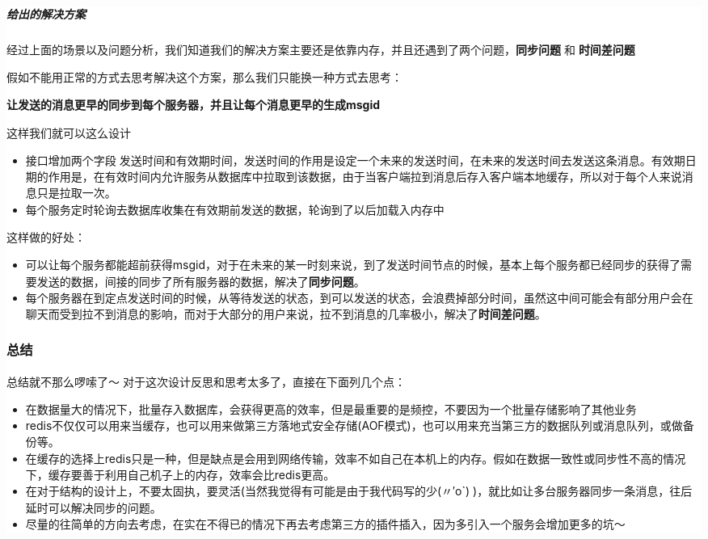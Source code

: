 ##### 给出的解决方案

经过上面的场景以及问题分析，我们知道我们的解决方案主要还是依靠内存，并且还遇到了两个问题，**同步问题** 和 **时间差问题**

假如不能用正常的方式去思考解决这个方案，那么我们只能换一种方式去思考：

**让发送的消息更早的同步到每个服务器，并且让每个消息更早的生成msgid**

这样我们就可以这么设计

* 接口增加两个字段 发送时间和有效期时间，发送时间的作用是设定一个未来的发送时间，在未来的发送时间去发送这条消息。有效期日期的作用是，在有效时间内允许服务从数据库中拉取到该数据，由于当客户端拉到消息后存入客户端本地缓存，所以对于每个人来说消息只是拉取一次。
* 每个服务定时轮询去数据库收集在有效期前发送的数据，轮询到了以后加载入内存中

这样做的好处：

* 可以让每个服务都能超前获得msgid，对于在未来的某一时刻来说，到了发送时间节点的时候，基本上每个服务都已经同步的获得了需要发送的数据，间接的同步了所有服务器的数据，解决了**同步问题**。
* 每个服务器在到定点发送时间的时候，从等待发送的状态，到可以发送的状态，会浪费掉部分时间，虽然这中间可能会有部分用户会在聊天而受到拉不到消息的影响，而对于大部分的用户来说，拉不到消息的几率极小，解决了**时间差问题**。

### 总结

总结就不那么啰嗦了～ 对于这次设计反思和思考太多了，直接在下面列几个点：

* 在数据量大的情况下，批量存入数据库，会获得更高的效率，但是最重要的是频控，不要因为一个批量存储影响了其他业务
* redis不仅仅可以用来当缓存，也可以用来做第三方落地式安全存储(AOF模式)，也可以用来充当第三方的数据队列或消息队列，或做备份等。
* 在缓存的选择上redis只是一种，但是缺点是会用到网络传输，效率不如自己在本机上的内存。假如在数据一致性或同步性不高的情况下，缓存要善于利用自己机子上的内存，效率会比redis更高。
* 在对于结构的设计上，不要太固执，要灵活(当然我觉得有可能是由于我代码写的少(〃′o`) )，就比如让多台服务器同步一条消息，往后延时可以解决同步的问题。
* 尽量的往简单的方向去考虑，在实在不得已的情况下再去考虑第三方的插件插入，因为多引入一个服务会增加更多的坑～
